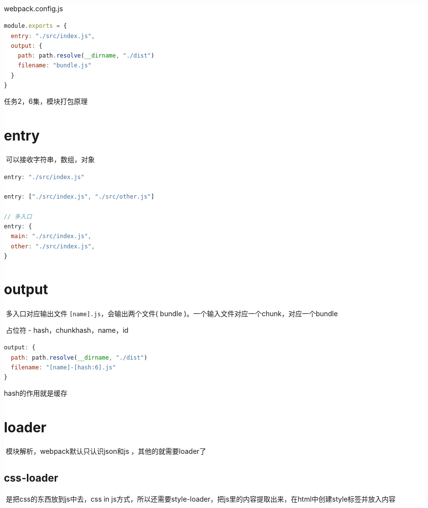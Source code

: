 webpack.config.js

```js
module.exports = {
  entry: "./src/index.js",
  output: {
    path: path.resolve(__dirname, "./dist")
    filename: "bundle.js"
  }
}
```

任务2，6集，模块打包原理

# entry

​	可以接收字符串，数组，对象

```js
entry: "./src/index.js"

entry: ["./src/index.js", "./src/other.js"]

// 多入口
entry: {
  main: "./src/index.js",
  other: "./src/index.js",
}
```

# output

​	多入口对应输出文件 `[name].js`，会输出两个文件( bundle )。一个输入文件对应一个chunk，对应一个bundle

​	占位符 - hash，chunkhash，name，id

```js
output: {
  path: path.resolve(__dirname, "./dist")
  filename: "[name]-[hash:6].js"
}
```

hash的作用就是缓存

# loader

​	模块解析，webpack默认只认识json和js ，其他的就需要loader了

## **css-loader**

​	是把css的东西放到js中去，css in js方式，所以还需要style-loader，把js里的内容提取出来，在html中创建style标签并放入内容
